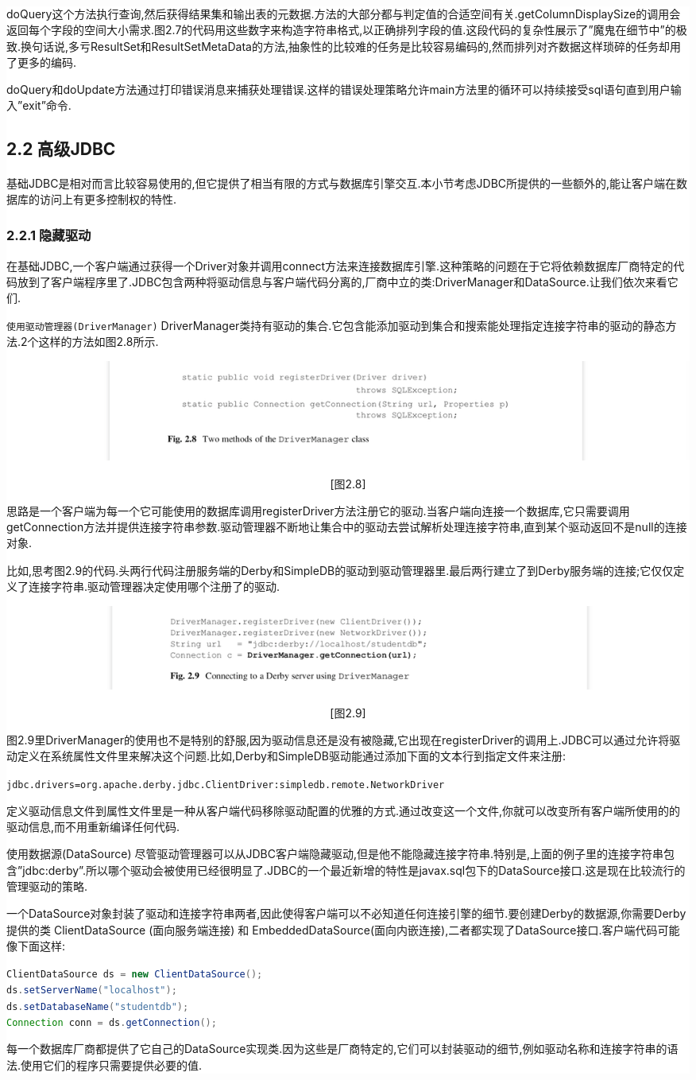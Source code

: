 doQuery这个方法执行查询,然后获得结果集和输出表的元数据.方法的大部分都与判定值的合适空间有关.getColumnDisplaySize的调用会返回每个字段的空间大小需求.图2.7的代码用这些数字来构造字符串格式,以正确排列字段的值.这段代码的复杂性展示了”魔鬼在细节中”的极致.换句话说,多亏ResultSet和ResultSetMetaData的方法,抽象性的比较难的任务是比较容易编码的,然而排列对齐数据这样琐碎的任务却用了更多的编码.

doQuery和doUpdate方法通过打印错误消息来捕获处理错误.这样的错误处理策略允许main方法里的循环可以持续接受sql语句直到用户输入”exit”命令.

## 2.2 高级JDBC
基础JDBC是相对而言比较容易使用的,但它提供了相当有限的方式与数据库引擎交互.本小节考虑JDBC所提供的一些额外的,能让客户端在数据库的访问上有更多控制权的特性.

### 2.2.1 隐藏驱动
在基础JDBC,一个客户端通过获得一个Driver对象并调用connect方法来连接数据库引擎.这种策略的问题在于它将依赖数据库厂商特定的代码放到了客户端程序里了.JDBC包含两种将驱动信息与客户端代码分离的,厂商中立的类:DriverManager和DataSource.让我们依次来看它们.

``使用驱动管理器(DriverManager)``
DriverManager类持有驱动的集合.它包含能添加驱动到集合和搜索能处理指定连接字符串的驱动的静态方法.2个这样的方法如图2.8所示.

![](./img/2.8.png)
<div align="center">[图2.8]</div>

思路是一个客户端为每一个它可能使用的数据库调用registerDriver方法注册它的驱动.当客户端向连接一个数据库,它只需要调用getConnection方法并提供连接字符串参数.驱动管理器不断地让集合中的驱动去尝试解析处理连接字符串,直到某个驱动返回不是null的连接对象.

比如,思考图2.9的代码.头两行代码注册服务端的Derby和SimpleDB的驱动到驱动管理器里.最后两行建立了到Derby服务端的连接;它仅仅定义了连接字符串.驱动管理器决定使用哪个注册了的驱动.

![](./img/2.9.png) 
<div align="center">[图2.9]</div>

图2.9里DriverManager的使用也不是特别的舒服,因为驱动信息还是没有被隐藏,它出现在registerDriver的调用上.JDBC可以通过允许将驱动定义在系统属性文件里来解决这个问题.比如,Derby和SimpleDB驱动能通过添加下面的文本行到指定文件来注册:
```properties
jdbc.drivers=org.apache.derby.jdbc.ClientDriver:simpledb.remote.NetworkDriver
```
定义驱动信息文件到属性文件里是一种从客户端代码移除驱动配置的优雅的方式.通过改变这一个文件,你就可以改变所有客户端所使用的的驱动信息,而不用重新编译任何代码.

使用数据源(DataSource)
尽管驱动管理器可以从JDBC客户端隐藏驱动,但是他不能隐藏连接字符串.特别是,上面的例子里的连接字符串包含”jdbc:derby”.所以哪个驱动会被使用已经很明显了.JDBC的一个最近新增的特性是javax.sql包下的DataSource接口.这是现在比较流行的管理驱动的策略.

一个DataSource对象封装了驱动和连接字符串两者,因此使得客户端可以不必知道任何连接引擎的细节.要创建Derby的数据源,你需要Derby提供的类 ClientDataSource (面向服务端连接) 和 EmbeddedDataSource(面向内嵌连接),二者都实现了DataSource接口.客户端代码可能像下面这样:
```java
ClientDataSource ds = new ClientDataSource();
ds.setServerName("localhost");
ds.setDatabaseName("studentdb");
Connection conn = ds.getConnection();
```
每一个数据库厂商都提供了它自己的DataSource实现类.因为这些是厂商特定的,它们可以封装驱动的细节,例如驱动名称和连接字符串的语法.使用它们的程序只需要提供必要的值.
